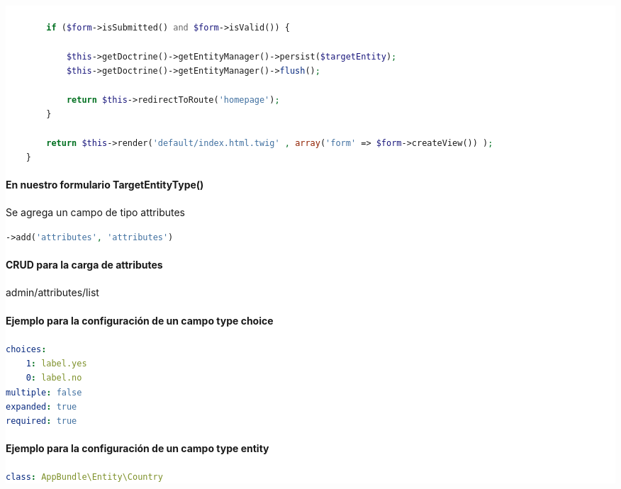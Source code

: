 ```php

        if ($form->isSubmitted() and $form->isValid()) {

            $this->getDoctrine()->getEntityManager()->persist($targetEntity);
            $this->getDoctrine()->getEntityManager()->flush();

            return $this->redirectToRoute('homepage');
        }

        return $this->render('default/index.html.twig' , array('form' => $form->createView()) );
    }

```
#### En nuestro formulario TargetEntityType()

Se agrega un campo de tipo attributes

```php
->add('attributes', 'attributes')
```

#### CRUD para la carga de attributes

admin/attributes/list

#### Ejemplo para la configuración de un campo type choice

```yaml
choices:
    1: label.yes
    0: label.no
multiple: false
expanded: true
required: true
```

#### Ejemplo para la configuración de un campo type entity

```yaml
class: AppBundle\Entity\Country
```